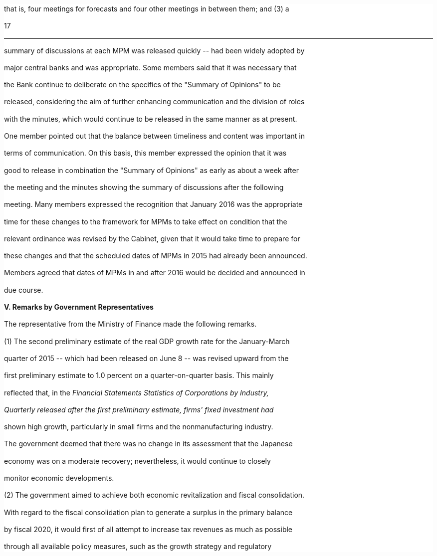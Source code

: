 that is, four meetings for forecasts and four other meetings in between them; and (3) a

17


-----

summary of discussions at each MPM was released quickly -- had been widely adopted by

major central banks and was appropriate. Some members said that it was necessary that

the Bank continue to deliberate on the specifics of the "Summary of Opinions" to be

released, considering the aim of further enhancing communication and the division of roles

with the minutes, which would continue to be released in the same manner as at present.

One member pointed out that the balance between timeliness and content was important in

terms of communication. On this basis, this member expressed the opinion that it was

good to release in combination the "Summary of Opinions" as early as about a week after

the meeting and the minutes showing the summary of discussions after the following

meeting. Many members expressed the recognition that January 2016 was the appropriate

time for these changes to the framework for MPMs to take effect on condition that the

relevant ordinance was revised by the Cabinet, given that it would take time to prepare for

these changes and that the scheduled dates of MPMs in 2015 had already been announced.

Members agreed that dates of MPMs in and after 2016 would be decided and announced in

due course.

**V. Remarks by Government Representatives**

The representative from the Ministry of Finance made the following remarks.

(1) The second preliminary estimate of the real GDP growth rate for the January-March

quarter of 2015 -- which had been released on June 8 -- was revised upward from the

first preliminary estimate to 1.0 percent on a quarter-on-quarter basis. This mainly

reflected that, in the _Financial Statements Statistics of Corporations by Industry,_

_Quarterly released after the first preliminary estimate, firms' fixed investment had_

shown high growth, particularly in small firms and the nonmanufacturing industry.

The government deemed that there was no change in its assessment that the Japanese

economy was on a moderate recovery; nevertheless, it would continue to closely

monitor economic developments.

(2) The government aimed to achieve both economic revitalization and fiscal consolidation.

With regard to the fiscal consolidation plan to generate a surplus in the primary balance

by fiscal 2020, it would first of all attempt to increase tax revenues as much as possible

through all available policy measures, such as the growth strategy and regulatory
